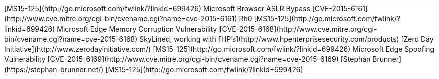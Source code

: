 </td>
</tr>
<tr>
<td style="border:1px solid black;">
[MS15-125](http://go.microsoft.com/fwlink/?linkid=699426)

</td>
<td style="border:1px solid black;">
Microsoft Browser ASLR Bypass

</td>
<td style="border:1px solid black;">
[CVE-2015-6161](http://www.cve.mitre.org/cgi-bin/cvename.cgi?name=cve-2015-6161)

</td>
<td style="border:1px solid black;">
Rh0

</td>
</tr>
<tr>
<td style="border:1px solid black;">
[MS15-125](http://go.microsoft.com/fwlink/?linkid=699426)

</td>
<td style="border:1px solid black;">
Microsoft Edge Memory Corruption Vulnerability

</td>
<td style="border:1px solid black;">
[CVE-2015-6168](http://www.cve.mitre.org/cgi-bin/cvename.cgi?name=cve-2015-6168)

</td>
<td style="border:1px solid black;">
SkyLined, working with [HP’s](http://www.hpenterprisesecurity.com/products) [Zero Day Initiative](http://www.zerodayinitiative.com/)

</td>
</tr>
<tr>
<td style="border:1px solid black;">
[MS15-125](http://go.microsoft.com/fwlink/?linkid=699426)

</td>
<td style="border:1px solid black;">
Microsoft Edge Spoofing Vulnerability

</td>
<td style="border:1px solid black;">
[CVE-2015-6169](http://www.cve.mitre.org/cgi-bin/cvename.cgi?name=cve-2015-6169)

</td>
<td style="border:1px solid black;">
[Stephan Brunner](https://stephan-brunner.net/)

</td>
</tr>
<tr>
<td style="border:1px solid black;">
[MS15-125](http://go.microsoft.com/fwlink/?linkid=699426)
